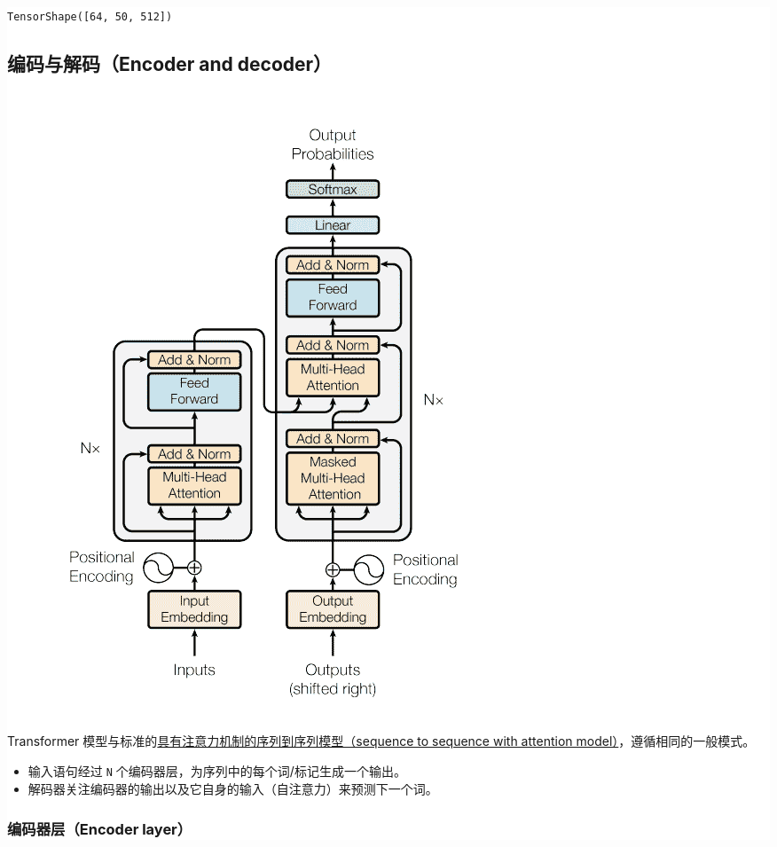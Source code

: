 ```
TensorShape([64, 50, 512])

```

## 编码与解码（Encoder and decoder）

![transformer](img/9c9dba05c6503363ec77df2a3d25a70b.png)

Transformer 模型与标准的[具有注意力机制的序列到序列模型（sequence to sequence with attention model）](/tutorials/text/nmt_with_attention)，遵循相同的一般模式。

*   输入语句经过 `N` 个编码器层，为序列中的每个词/标记生成一个输出。
*   解码器关注编码器的输出以及它自身的输入（自注意力）来预测下一个词。

### 编码器层（Encoder layer）
